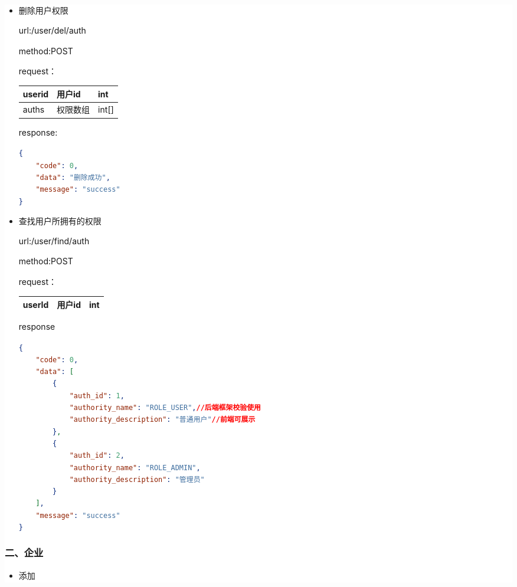 - 删除用户权限

  url:/user/del/auth

  method:POST

  request：

  | userid  | 用户id     | int    |
  | ------- | ---------- | ------ |
  | auths | 权限数组 | int[] |

  response:

  ~~~json
  {
      "code": 0,
      "data": "删除成功",
      "message": "success"
  }
  ~~~

- 查找用户所拥有的权限

  url:/user/find/auth

  method:POST

  request：

  | userId | 用户id | int  |
  | ------ | ------ | ---- |
  response

  ~~~json
  {
      "code": 0,
      "data": [
          {
              "auth_id": 1,
              "authority_name": "ROLE_USER",//后端框架校验使用
              "authority_description": "普通用户"//前端可展示
          },
          {
              "auth_id": 2,
              "authority_name": "ROLE_ADMIN",
              "authority_description": "管理员"
          }
      ],
      "message": "success"
  }
  ~~~

### 二、企业

- 添加
